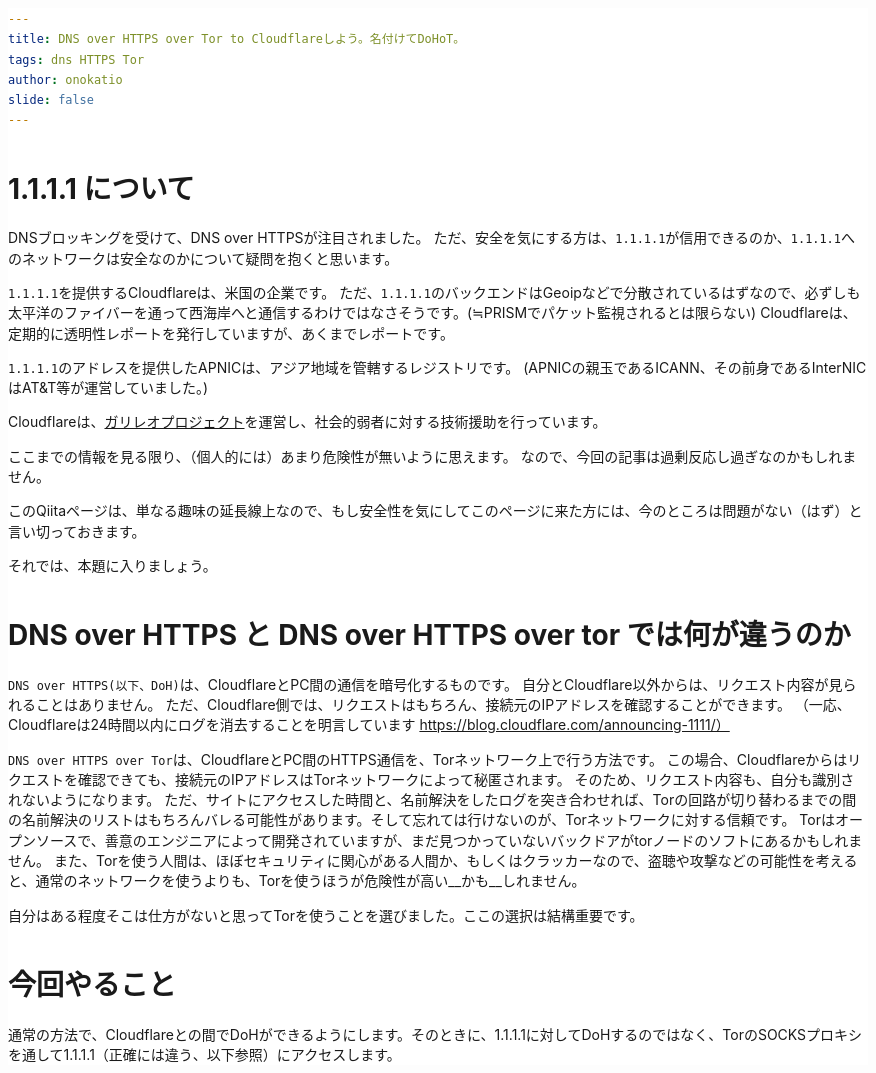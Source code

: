 ```yaml
---
title: DNS over HTTPS over Tor to Cloudflareしよう。名付けてDoHoT。
tags: dns HTTPS Tor
author: onokatio
slide: false
---
```

# 1.1.1.1 について
DNSブロッキングを受けて、DNS over HTTPSが注目されました。
ただ、安全を気にする方は、`1.1.1.1`が信用できるのか、`1.1.1.1`へのネットワークは安全なのかについて疑問を抱くと思います。

`1.1.1.1`を提供するCloudflareは、米国の企業です。
ただ、`1.1.1.1`のバックエンドはGeoipなどで分散されているはずなので、必ずしも太平洋のファイバーを通って西海岸へと通信するわけではなさそうです。(≒PRISMでパケット監視されるとは限らない)
Cloudflareは、定期的に透明性レポートを発行していますが、あくまでレポートです。

`1.1.1.1`のアドレスを提供したAPNICは、アジア地域を管轄するレジストリです。
(APNICの親玉であるICANN、その前身であるInterNICはAT&T等が運営していました。)

Cloudflareは、[ガリレオプロジェクト](https://www.cloudflare.com/galileo)を運営し、社会的弱者に対する技術援助を行っています。

ここまでの情報を見る限り、（個人的には）あまり危険性が無いように思えます。
なので、今回の記事は過剰反応し過ぎなのかもしれません。

このQiitaページは、単なる趣味の延長線上なので、もし安全性を気にしてこのページに来た方には、今のところは問題がない（はず）と言い切っておきます。

それでは、本題に入りましょう。

# DNS over HTTPS と DNS over HTTPS over tor では何が違うのか

`DNS over HTTPS(以下、DoH)`は、CloudflareとPC間の通信を暗号化するものです。
自分とCloudflare以外からは、リクエスト内容が見られることはありません。
ただ、Cloudflare側では、リクエストはもちろん、接続元のIPアドレスを確認することができます。
（一応、Cloudflareは24時間以内にログを消去することを明言しています https://blog.cloudflare.com/announcing-1111/）

`DNS over HTTPS over Tor`は、CloudflareとPC間のHTTPS通信を、Torネットワーク上で行う方法です。
この場合、Cloudflareからはリクエストを確認できても、接続元のIPアドレスはTorネットワークによって秘匿されます。
そのため、リクエスト内容も、自分も識別されないようになります。
ただ、サイトにアクセスした時間と、名前解決をしたログを突き合わせれば、Torの回路が切り替わるまでの間の名前解決のリストはもちろんバレる可能性があります。そして忘れては行けないのが、Torネットワークに対する信頼です。
Torはオープンソースで、善意のエンジニアによって開発されていますが、まだ見つかっていないバックドアがtorノードのソフトにあるかもしれません。
また、Torを使う人間は、ほぼセキュリティに関心がある人間か、もしくはクラッカーなので、盗聴や攻撃などの可能性を考えると、通常のネットワークを使うよりも、Torを使うほうが危険性が高い__かも__しれません。

自分はある程度そこは仕方がないと思ってTorを使うことを選びました。ここの選択は結構重要です。

# 今回やること

通常の方法で、Cloudflareとの間でDoHができるようにします。そのときに、1.1.1.1に対してDoHするのではなく、TorのSOCKSプロキシを通して1.1.1.1（正確には違う、以下参照）にアクセスします。
